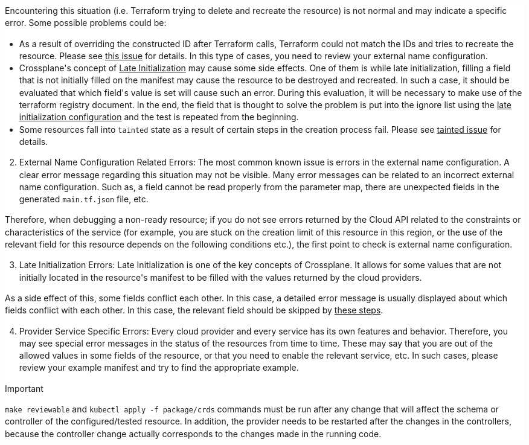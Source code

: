 Encountering this situation (i.e. Terraform trying to delete and recreate the
resource) is not normal and may indicate a specific error. Some possible
problems could be:

- As a result of overriding the constructed ID after Terraform calls, Terraform
  could not match the IDs and tries to recreate the resource. Please see
  [this issue] for details. In this type of cases, you need to review your
  external name configuration.
- Crossplane's concept of [Late Initialization] may cause some side effects.
  One of them is while late initialization, filling a field that is not initially
  filled on the manifest may cause the resource to be destroyed and recreated.
  In such a case, it should be evaluated that which field's value is set will
  cause such an error. During this evaluation, it will be necessary to make use
  of the terraform registry document. In the end, the field that is thought to
  solve the problem is put into the ignore list using the
  [late initialization configuration] and the test is repeated from the
  beginning.
- Some resources fall into `tainted` state as a result of certain steps in the
  creation process fail. Please see [tainted issue] for details.

2. External Name Configuration Related Errors: The most common known issue is
errors in the external name configuration. A clear error message regarding this
situation may not be visible. Many error messages can be related to an incorrect
external name configuration. Such as, a field cannot be read properly from the
parameter map, there are unexpected fields in the generated `main.tf.json` file,
etc.

Therefore, when debugging a non-ready resource; if you do not see errors
returned by the Cloud API related to the constraints or characteristics of the
service (for example, you are stuck on the creation limit of this resource in
this region, or the use of the relevant field for this resource depends on the
following conditions etc.), the first point to check is external name
configuration.

3. Late Initialization Errors: Late Initialization is one of the key concepts of
Crossplane. It allows for some values that are not initially located in the
resource's manifest to be filled with the values returned by the cloud providers.

As a side effect of this, some fields conflict each other. In this case, a
detailed error message is usually displayed about which fields conflict with
each other. In this case, the relevant field should be skipped by [these steps].

4. Provider Service Specific Errors: Every cloud provider and every service has
its own features and behavior. Therefore, you may see special error messages in
the status of the resources from time to time. These may say that you are out of
the allowed values in some fields of the resource, or that you need to enable
the relevant service, etc. In such cases, please review your example manifest
and try to find the appropriate example.

> [!IMPORTANT]
> `make reviewable` and `kubectl apply -f package/crds` commands must be run
  after any change that will affect the schema or controller of the
  configured/tested resource. In addition, the provider needs to be restarted
  after the changes in the controllers, because the controller change actually
  corresponds to the changes made in the running code.


[this repo]: https://github.com/kubernetes-sigs/kind
[the documentation]: https://crossplane.io/docs/v1.9/getting-started/install-configure.html#install-configuration-package
[here]: https://github.com/upbound/official-providers/blob/main/docs/testing-resources-by-using-uptest.md#debugging-failed-test
[these steps]: https://github.com/upbound/crossplane/blob/main/docs/configuring-a-resource.md#late-initialization-configuration
[late initialization configuration]: https://github.com/upbound/crossplane/blob/main/docs/configuring-a-resource.md#late-initialization-configuration
[Terraform Resource Lifecycle]: https://learn.hashicorp.com/tutorials/terraform/resource-lifecycle
[this issue]: https://github.com/upbound/crossplane/issues/32
[Late Initialization]: https://crossplane.io/docs/v1.9/concepts/managed-resources.html#late-initialization
[tainted issue]: https://github.com/upbound/crossplane/issues/80
[k3d]: https://k3d.io/